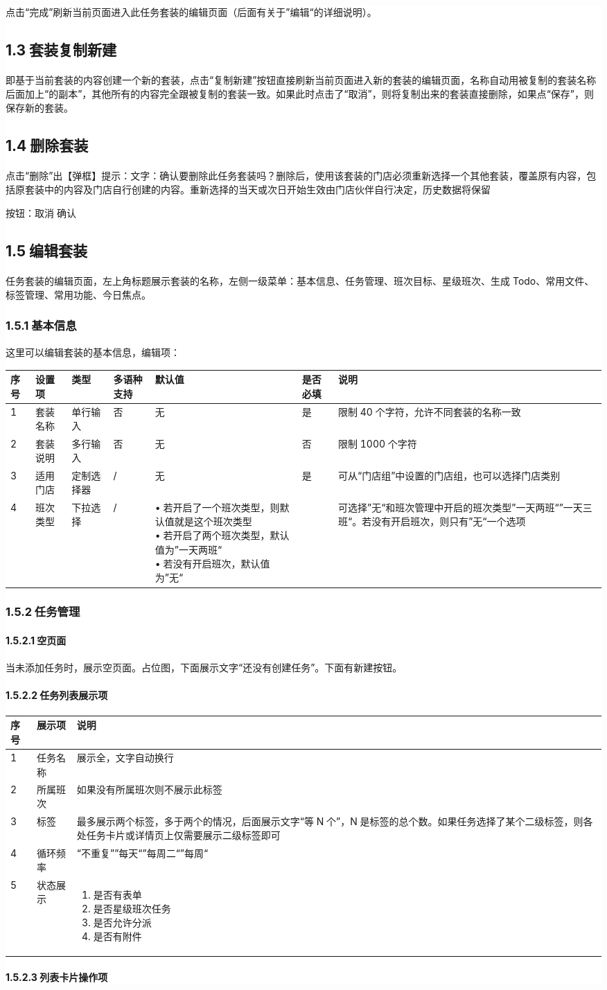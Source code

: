 点击“完成”刷新当前页面进入此任务套装的编辑页面（后面有关于”编辑“的详细说明）。

## 1.3 套装复制新建

即基于当前套装的内容创建一个新的套装，点击“复制新建”按钮直接刷新当前页面进入新的套装的编辑页面，名称自动用被复制的套装名称后面加上“的副本”，其他所有的内容完全跟被复制的套装一致。如果此时点击了“取消”，则将复制出来的套装直接删除，如果点“保存”，则保存新的套装。

## 1.4 删除套装

点击“删除”出【弹框】提示：文字：确认要删除此任务套装吗？删除后，使用该套装的门店必须重新选择一个其他套装，覆盖原有内容，包括原套装中的内容及门店自行创建的内容。重新选择的当天或次日开始生效由门店伙伴自行决定，历史数据将保留

按钮：取消  确认

## 1.5 编辑套装

任务套装的编辑页面，左上角标题展示套装的名称，左侧一级菜单：基本信息、任务管理、班次目标、星级班次、生成 Todo、常用文件、标签管理、常用功能、今日焦点。

### 1.5.1 基本信息

这里可以编辑套装的基本信息，编辑项：

|序号|设置项|类型|多语种支持|默认值|是否必填|说明|
|:----|:----|:----|:----|:----|:----|:----|
|1|套装名称|单行输入|否|无|是|限制 40 个字符，允许不同套装的名称一致|
|2|套装说明|多行输入|否|无|否|限制 1000 个字符|
|3|适用门店|定制选择器|/|无|是|可从“门店组”中设置的门店组，也可以选择门店类别|
|4|班次类型|下拉选择|/|• 若开启了一个班次类型，则默认值就是这个班次类型<br>• 若开启了两个班次类型，默认值为”一天两班“<br>• 若没有开启班次，默认值为”无“|    |可选择”无“和班次管理中开启的班次类型”一天两班“”一天三班“。若没有开启班次，则只有”无“一个选项|


### 1.5.2 任务管理

#### 1.5.2.1 空页面

当未添加任务时，展示空页面。占位图，下面展示文字“还没有创建任务”。下面有新建按钮。

#### 1.5.2.2 任务列表展示项

|序号|展示项|说明|
|:----|:----|:----|
|1|任务名称|展示全，文字自动换行|
|2|所属班次|如果没有所属班次则不展示此标签|
|3|标签|最多展示两个标签，多于两个的情况，后面展示文字“等 N 个”，N 是标签的总个数。如果任务选择了某个二级标签，则各处任务卡片或详情页上仅需要展示二级标签即可|
|4|循环频率|“不重复””每天“”每周二“”每周“|
|5|状态展示|<ol><li>是否有表单</li><li>是否星级班次任务</li><li>是否允许分派</li><li>是否有附件</li>|


#### 1.5.2.3 列表卡片操作项
